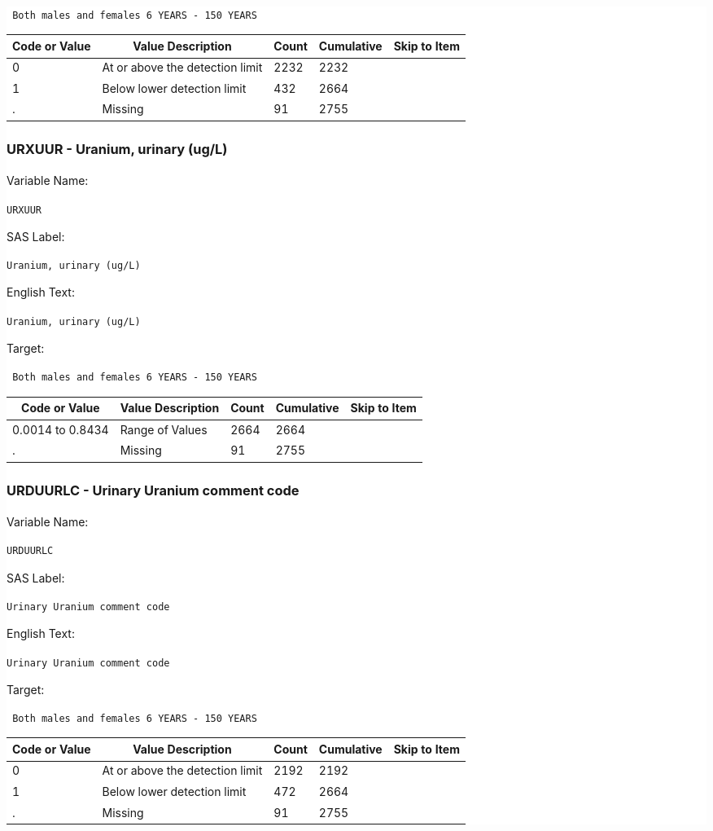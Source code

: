      Both males and females 6 YEARS - 150 YEARS
Code or Value | Value Description | Count | Cumulative | Skip to Item  
---|---|---|---|---  
0 | At or above the detection limit | 2232 | 2232 |   
1 | Below lower detection limit | 432 | 2664 |   
. | Missing | 91 | 2755 |   
  
### URXUUR - Uranium, urinary (ug/L)

Variable Name:

    URXUUR
SAS Label:

    Uranium, urinary (ug/L)
English Text:

    Uranium, urinary (ug/L)
Target:

     Both males and females 6 YEARS - 150 YEARS
Code or Value | Value Description | Count | Cumulative | Skip to Item  
---|---|---|---|---  
0.0014 to 0.8434 | Range of Values | 2664 | 2664 |   
. | Missing | 91 | 2755 |   
  
### URDUURLC - Urinary Uranium comment code

Variable Name:

    URDUURLC
SAS Label:

    Urinary Uranium comment code
English Text:

    Urinary Uranium comment code
Target:

     Both males and females 6 YEARS - 150 YEARS
Code or Value | Value Description | Count | Cumulative | Skip to Item  
---|---|---|---|---  
0 | At or above the detection limit | 2192 | 2192 |   
1 | Below lower detection limit | 472 | 2664 |   
. | Missing | 91 | 2755 | 

